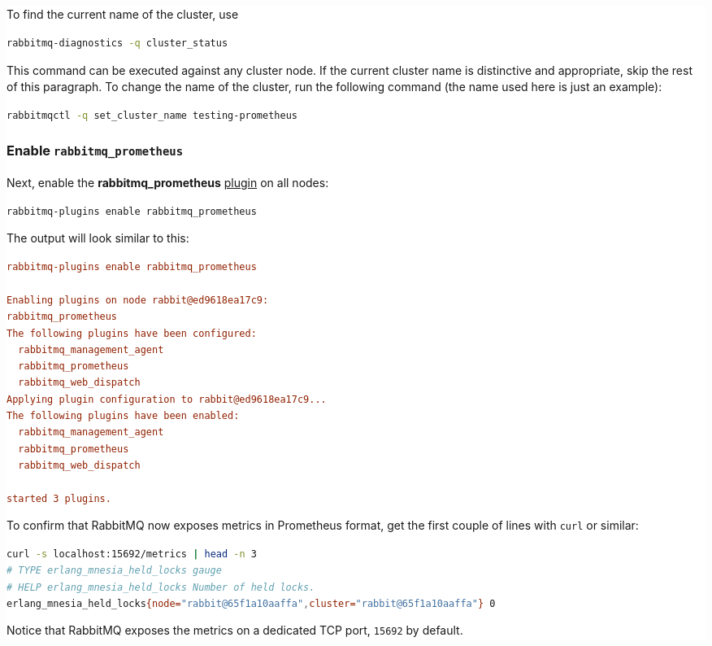 To find the current name of the cluster, use

```bash
rabbitmq-diagnostics -q cluster_status
```

This command can be executed against any cluster node. If the current cluster name is distinctive and appropriate,
skip the rest of this paragraph.
To change the name of the cluster, run the following command (the name used here is just an example):

```bash
rabbitmqctl -q set_cluster_name testing-prometheus
```

### Enable `rabbitmq_prometheus`

Next, enable the **rabbitmq_prometheus** [plugin](./plugins) on all nodes:

```bash
rabbitmq-plugins enable rabbitmq_prometheus
```

The output will look similar to this:

```ini
rabbitmq-plugins enable rabbitmq_prometheus

Enabling plugins on node rabbit@ed9618ea17c9:
rabbitmq_prometheus
The following plugins have been configured:
  rabbitmq_management_agent
  rabbitmq_prometheus
  rabbitmq_web_dispatch
Applying plugin configuration to rabbit@ed9618ea17c9...
The following plugins have been enabled:
  rabbitmq_management_agent
  rabbitmq_prometheus
  rabbitmq_web_dispatch

started 3 plugins.
```

To confirm that RabbitMQ now exposes metrics in Prometheus format, get the
first couple of lines with `curl` or similar:

```bash
curl -s localhost:15692/metrics | head -n 3
# TYPE erlang_mnesia_held_locks gauge
# HELP erlang_mnesia_held_locks Number of held locks.
erlang_mnesia_held_locks{node="rabbit@65f1a10aaffa",cluster="rabbit@65f1a10aaffa"} 0
```

Notice that RabbitMQ exposes the metrics on a dedicated TCP port, `15692` by
default.


